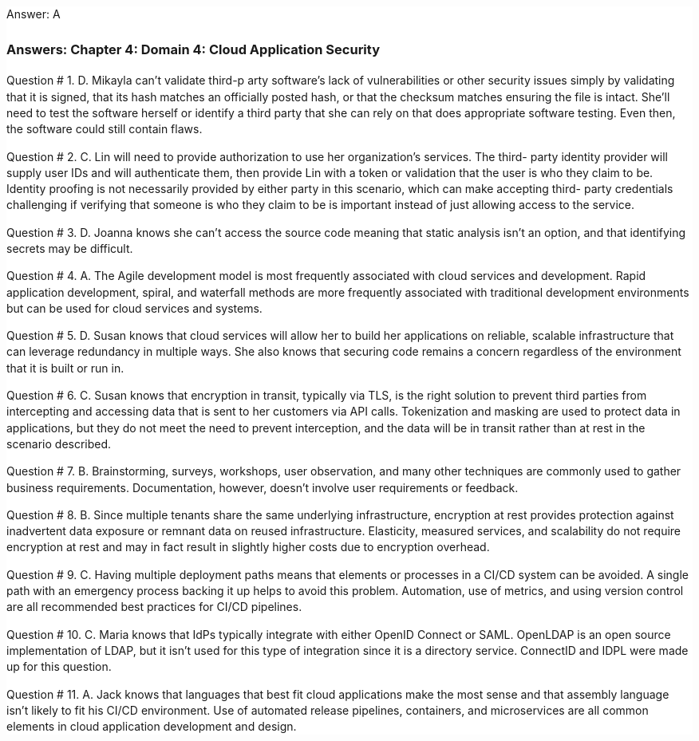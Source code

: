 Answer: A             

### Answers: Chapter 4: Domain 4: Cloud Application Security

Question # 1.	D. Mikayla can’t validate third-p arty software’s lack of vulnerabilities or other security issues simply by validating that it is signed, that its hash matches an officially posted hash, or that the checksum matches ensuring the file is intact. She’ll need to test the software herself or identify a third party that she can rely on that does appropriate software testing. Even then, the software could still contain flaws.

Question # 2.	C. Lin will need to provide authorization to use her organization’s services. The third- party identity provider will supply user IDs and will authenticate them, then provide Lin with a token or validation that the user is who they claim to be. Identity proofing is not necessarily provided by either party in this scenario, which can make accepting third- party credentials challenging if verifying that someone is who they claim to be is important instead of just allowing access to the service.

Question # 3.	D. Joanna knows she can’t access the source code meaning that static analysis isn’t an option, and that identifying secrets may be difficult.

Question # 4.	A. The Agile development model is most frequently associated with cloud services and development. Rapid application development, spiral, and waterfall methods are more frequently associated with traditional development environments but can be used for cloud services and systems.

Question # 5.	D. Susan knows that cloud services will allow her to build her applications on reliable, scalable infrastructure that can leverage redundancy in multiple ways. She also knows that securing code remains a concern regardless of the environment that it is built or run in.

Question # 6.	C. Susan knows that encryption in transit, typically via TLS, is the right solution to prevent third parties from intercepting and accessing data that is sent to her customers via API calls. Tokenization and masking are used to protect data in applications, but they do not meet the need to prevent interception, and the data will be in transit rather than at rest in the scenario described.

Question # 7.	B. Brainstorming, surveys, workshops, user observation, and many other techniques are commonly used to gather business requirements. Documentation, however, doesn’t involve user requirements or feedback.

Question # 8.	B. Since multiple tenants share the same underlying infrastructure, encryption at rest provides protection against inadvertent data exposure or remnant data on reused infrastructure. Elasticity, measured services, and scalability do not require encryption at rest and may in fact result in slightly higher costs due to encryption overhead.

Question # 9.	C. Having multiple deployment paths means that elements or processes in a CI/CD system can be avoided. A single path with an emergency process backing it up helps to avoid this problem. Automation, use of metrics, and using version control are all recommended best practices for CI/CD pipelines.

Question # 10.	C. Maria knows that IdPs typically integrate with either OpenID Connect or SAML. OpenLDAP is an open source implementation of LDAP, but it isn’t used for this type of integration since it is a directory service. ConnectID and IDPL were made up for this question.

Question # 11.	A. Jack knows that languages that best fit cloud applications make the most sense and that assembly language isn’t likely to fit his CI/CD environment. Use of automated release pipelines, containers, and microservices are all common elements in cloud application development and design.
